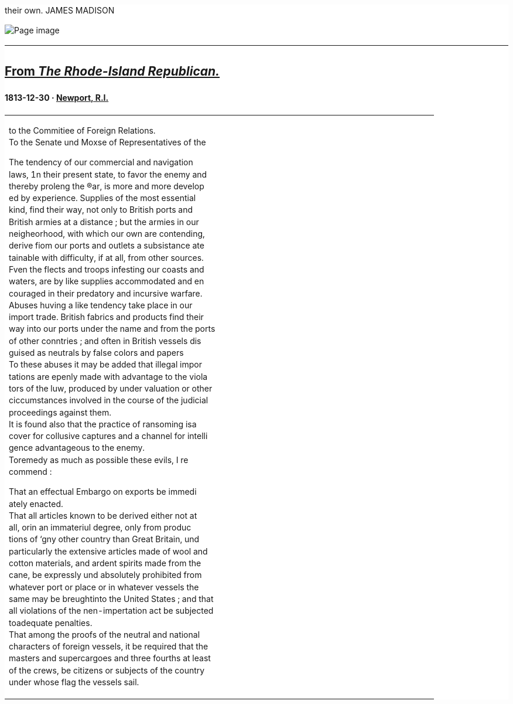 their own. JAMES MADISON
</td><td style="width: 50%; max-height: 75%; margin: auto; display: block;">
<img alt="Page image" src="https://iiif.archive.org/image/iiif/2/sim_niles-national-register_1813-12-25_5_121%2Fsim_niles-national-register_1813-12-25_5_121_jp2.zip%2Fsim_niles-national-register_1813-12-25_5_121_jp2%2Fsim_niles-national-register_1813-12-25_5_121_0014.jp2/pct:8.8,43.02220888355342,81.575,52.3109243697479/,600/0/default.jpg"/>
</td>
</tr></table>

---

## [From _The Rhode-Island Republican._](https://www.loc.gov/resource/sn83025561/1813-12-30/ed-1/?sp=2)

#### 1813-12-30 &middot; [Newport, R.I.](http://dbpedia.org/resource/Newport%2C_Rhode_Island)

<table style="width: 100%;"><tr><td style="width: 50%">

  
to the Commitiee of Foreign Relations.  
To the Senate und Moxse of Representatives of the  
  
The tendency of our commercial and navigation  
laws, 1n their present state, to favor the enemy and  
thereby proleng the ®ar, is more and more develop­  
ed by experience. Supplies of the most essential  
kind, find their way, not only to British ports and  
British armies at a distance ; but the armies in our  
neigheorhood, with which our own are contending,  
derive fiom our ports and outlets a subsistance ate  
tainable with difficulty, if at all, from other sources.  
Fven the flects and troops infesting our coasts and  
waters, are by like supplies accommodated and en­  
couraged in their predatory and incursive warfare.  
Abuses huving a like tendency take place in our  
import trade. British fabrics and products find their  
way into our ports under the name and from the ports  
of other conntries ; and often in British vessels dis­  
guised as neutrals by false colors and papers  
To these abuses it may be added that illegal impor­  
tations are epenly made with advantage to the viola­  
tors of the luw, produced by under valuation or other  
ciccumstances involved in the course of the judicial  
proceedings against them.  
It is found also that the practice of ransoming isa  
cover for collusive captures and a channel for intelli­  
gence advantageous to the enemy.  
Toremedy as much as possible these evils, I re­  
commend :  
  
That an effectual Embargo on exports be immedi­  
ately enacted.  
That all articles known to be derived either not at  
all, orin an immateriul degree, only from produc­  
tions of ‘gny other country than Great Britain, und  
particularly the extensive articles made of wool and  
cotton materials, and ardent spirits made from the  
cane, be expressly und absolutely prohibited from  
whatever port or place or in whatever vessels the  
same may be breughtinto the United States ; and that  
all violations of the nen-impertation act be subjected  
toadequate penalties.  
That among the proofs of the neutral and national  
characters of foreign vessels, it be required that the  
masters and supercargoes and three fourths at least  
of the crews, be citizens or subjects of the country  
under whose flag the vessels sail.  